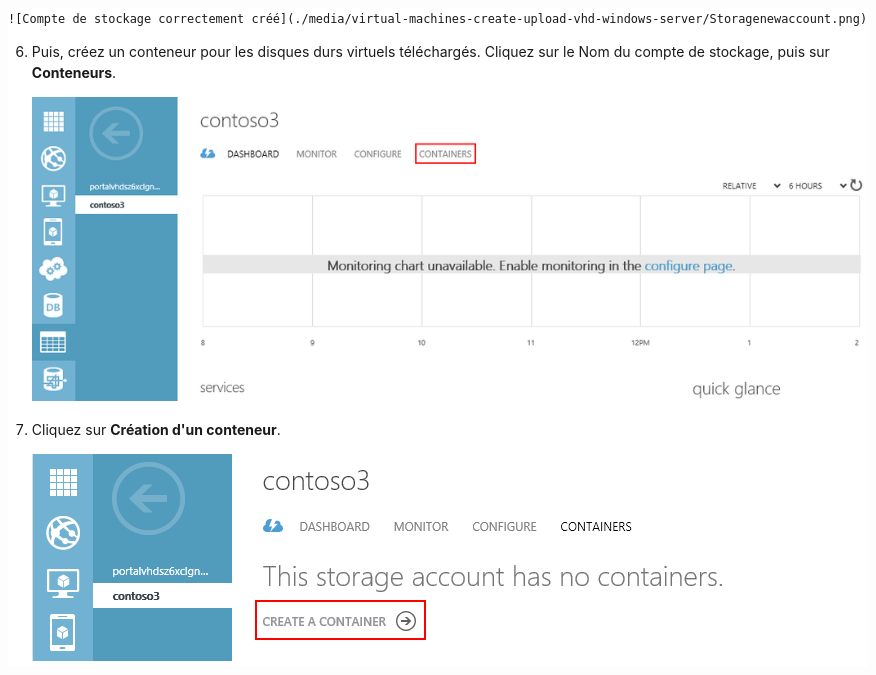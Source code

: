 	![Compte de stockage correctement créé](./media/virtual-machines-create-upload-vhd-windows-server/Storagenewaccount.png)

6. Puis, créez un conteneur pour les disques durs virtuels téléchargés. Cliquez sur le Nom du compte de stockage, puis sur **Conteneurs**.

	![Détails du compte de stockage](./media/virtual-machines-create-upload-vhd-windows-server/storageaccount_detail.png)

7. Cliquez sur **Création d'un conteneur**.

	![Détails du compte de stockage](./media/virtual-machines-create-upload-vhd-windows-server/storageaccount_container.png)
